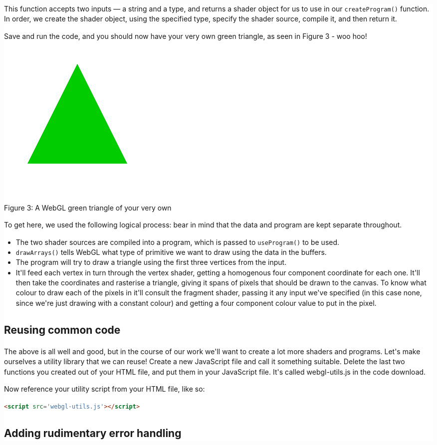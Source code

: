  This function accepts two inputs — a string and a type, and returns a shader object for us to use in our `createProgram()` function. In order, we create the shader object, using the specified type, specify the shader source, compile it, and then return it.

Save and run the code, and you should now have your very own green triangle, as seen in Figure 3 - woo hoo!

![A WebGL green triangle](/assets/public/5/59/figure3.png)

Figure 3: A WebGL green triangle of your very own

To get here, we used the following logical process: bear in mind that the data and program are kept separate throughout.

-   The two shader sources are compiled into a program, which is passed to `useProgram()` to be used.
-   `drawArrays()` tells WebGL what type of primitive we want to draw using the data in the buffers.
-   The program will try to draw a triangle using the first three vertices from the input.
-   It'll feed each vertex in turn through the vertex shader, getting a homogenous four component coordinate for each one. It'll then take the coordinates and rasterise a triangle, giving it spans of pixels that should be drawn to the canvas. To know what colour to draw each of the pixels in it'll consult the fragment shader, passing it any input we've specified (in this case none, since we're just drawing with a constant colour) and getting a four component colour value to put in the pixel.

## <span>Reusing common code</span>

The above is all well and good, but in the course of our work we'll want to create a lot more shaders and programs. Let's make ourselves a utility library that we can reuse! Create a new JavaScript file and call it something suitable. Delete the last two functions you created out of your HTML file, and put them in your JavaScript file. It's called webgl-utils.js in the code download.

Now reference your utility script from your HTML file, like so:

``` html
<script src='webgl-utils.js'></script>
```

## <span>Adding rudimentary error handling</span>
